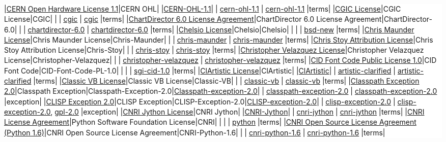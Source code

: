 |[CERN Open Hardware License 1.1]([ce]/CERN-Open-Hardware-License-1.1.yaml)|CERN OHL| |[CERN-OHL-1.1](https://spdx.org/licenses/preview/CERN-OHL-1.1.html)| | [cern-ohl-1.1](https://github.com/nexB/scancode-toolkit/blob/develop/src/licensedcode/data/licenses/cern-ohl-1.1.LICENSE) | [cern-ohl-1.1](https://github.com/nexB/scancode-toolkit/blob/develop/src/licensedcode/data/licenses/cern-ohl-1.1.LICENSE) |terms|
|[CGIC License]([cg]/CGIC-License.yaml)|CGIC License|CGIC| | | [cgic](https://github.com/nexB/scancode-toolkit/blob/develop/src/licensedcode/data/licenses/cgic.LICENSE) | [cgic](https://github.com/nexB/scancode-toolkit/blob/develop/src/licensedcode/data/licenses/cgic.LICENSE) |terms|
|[ChartDirector 6.0 License Agreement]([ch]/ChartDirector-6.0-License-Agreement.yaml)|ChartDirector 6.0 License Agreement|ChartDirector-6.0| | | [chartdirector-6.0](https://github.com/nexB/scancode-toolkit/blob/develop/src/licensedcode/data/licenses/chartdirector-6.0.LICENSE) | [chartdirector-6.0](https://github.com/nexB/scancode-toolkit/blob/develop/src/licensedcode/data/licenses/chartdirector-6.0.LICENSE) |terms|
|[Chelsio License]([ch]/Chelsio-License.yaml)|Chelsio|Chelsio| | | | [bsd-new](https://github.com/nexB/scancode-toolkit/blob/develop/src/licensedcode/data/licenses/bsd-new.LICENSE) |terms|
|[Chris Maunder License]([ch]/Chris-Maunder-License.yaml)|Chris Maunder License|Chris-Maunder| | | [chris-maunder](https://github.com/nexB/scancode-toolkit/blob/develop/src/licensedcode/data/licenses/chris-maunder.LICENSE) | [chris-maunder](https://github.com/nexB/scancode-toolkit/blob/develop/src/licensedcode/data/licenses/chris-maunder.LICENSE) |terms|
|[Chris Stoy Attribution License]([ch]/Chris-Stoy-Attribution-License.yaml)|Chris Stoy Attribution License|Chris-Stoy| | | [chris-stoy](https://github.com/nexB/scancode-toolkit/blob/develop/src/licensedcode/data/licenses/chris-stoy.LICENSE) | [chris-stoy](https://github.com/nexB/scancode-toolkit/blob/develop/src/licensedcode/data/licenses/chris-stoy.LICENSE) |terms|
|[Christopher Velazquez License]([ch]/Christopher-Velazquez-License.yaml)|Christopher Velazquez License|Christopher-Velazquez| | | [christopher-velazquez](https://github.com/nexB/scancode-toolkit/blob/develop/src/licensedcode/data/licenses/christopher-velazquez.LICENSE) | [christopher-velazquez](https://github.com/nexB/scancode-toolkit/blob/develop/src/licensedcode/data/licenses/christopher-velazquez.LICENSE) |terms|
|[CID Font Code Public License 1.0]([ci]/CID-Font-Code-Public-License-1.0.yaml)|CID Font Code|CID-Font-Code-PL-1.0| | | | [sgi-cid-1.0](https://github.com/nexB/scancode-toolkit/blob/develop/src/licensedcode/data/licenses/sgi-cid-1.0.LICENSE) |terms|
|[ClArtistic License]([cl]/ClArtistic-License.yaml)|ClArtistic| |[ClArtistic](https://spdx.org/licenses/preview/ClArtistic.html)| | [artistic-clarified](https://github.com/nexB/scancode-toolkit/blob/develop/src/licensedcode/data/licenses/artistic-clarified.LICENSE) | [artistic-clarified](https://github.com/nexB/scancode-toolkit/blob/develop/src/licensedcode/data/licenses/artistic-clarified.LICENSE) |terms|
|[Classic VB License]([cl]/Classic-VB-License.yaml)|Classic VB License|Classic-VB| | | [classic-vb](https://github.com/nexB/scancode-toolkit/blob/develop/src/licensedcode/data/licenses/classic-vb.LICENSE) | [classic-vb](https://github.com/nexB/scancode-toolkit/blob/develop/src/licensedcode/data/licenses/classic-vb.LICENSE) |terms|
|[Classpath Exception 2.0]([cl]/Classpath-Exception-2.0.yaml)|Classpath Exception|Classpath-Exception-2.0|[Classpath-exception-2.0](https://spdx.org/licenses/preview/Classpath-exception-2.0.html)| | [classpath-exception-2.0](https://github.com/nexB/scancode-toolkit/blob/develop/src/licensedcode/data/licenses/classpath-exception-2.0.LICENSE) | [classpath-exception-2.0](https://github.com/nexB/scancode-toolkit/blob/develop/src/licensedcode/data/licenses/classpath-exception-2.0.LICENSE) |exception|
|[CLISP Exception 2.0]([cl]/CLISP-Exception-2.0.yaml)|CLISP Exception|CLISP-Exception-2.0|[CLISP-exception-2.0](https://spdx.org/licenses/preview/CLISP-exception-2.0.html)| | [clisp-exception-2.0](https://github.com/nexB/scancode-toolkit/blob/develop/src/licensedcode/data/licenses/clisp-exception-2.0.LICENSE) | [clisp-exception-2.0](https://github.com/nexB/scancode-toolkit/blob/develop/src/licensedcode/data/licenses/clisp-exception-2.0.LICENSE), [gpl-2.0](https://github.com/nexB/scancode-toolkit/blob/develop/src/licensedcode/data/licenses/gpl-2.0.LICENSE) |exception|
|[CNRI Jython License]([cn]/CNRI-Jython-License.yaml)|CNRI Jython| |[CNRI-Jython](https://spdx.org/licenses/preview/CNRI-Jython.html)| | [cnri-jython](https://github.com/nexB/scancode-toolkit/blob/develop/src/licensedcode/data/licenses/cnri-jython.LICENSE) | [cnri-jython](https://github.com/nexB/scancode-toolkit/blob/develop/src/licensedcode/data/licenses/cnri-jython.LICENSE) |terms|
|[CNRI License Agreement]([cn]/CNRI-License-Agreement.yaml)|Python Software Foundation License|CNRI| | | | [python](https://github.com/nexB/scancode-toolkit/blob/develop/src/licensedcode/data/licenses/python.LICENSE) |terms|
|[CNRI Open Source License Agreement (Python 1.6)]([cn]/CNRI-Open-Source-License-Agreement-(Python-1.6).yaml)|CNRI Open Source License Agreement|CNRI-Python-1.6| | | [cnri-python-1.6](https://github.com/nexB/scancode-toolkit/blob/develop/src/licensedcode/data/licenses/cnri-python-1.6.LICENSE) | [cnri-python-1.6](https://github.com/nexB/scancode-toolkit/blob/develop/src/licensedcode/data/licenses/cnri-python-1.6.LICENSE) |terms|